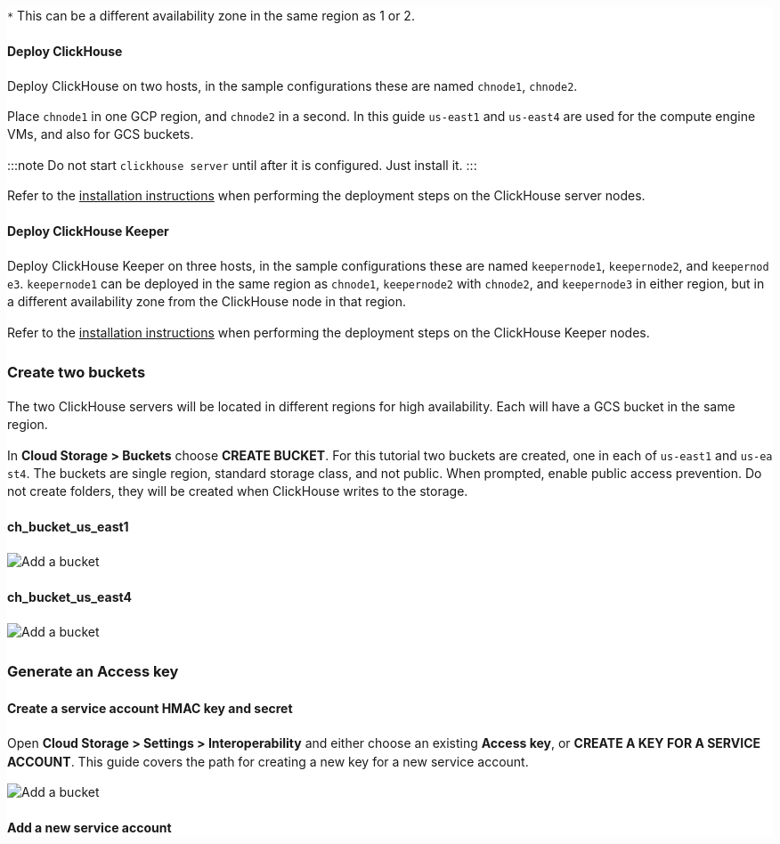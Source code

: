 `*` This can be a different availability zone in the same region as 1 or 2.

#### Deploy ClickHouse

Deploy ClickHouse on two hosts, in the sample configurations these are named `chnode1`, `chnode2`.

Place `chnode1` in one GCP region, and `chnode2` in a second.  In this guide `us-east1` and `us-east4` are used for the compute engine VMs, and also for GCS buckets.

:::note
Do not start `clickhouse server` until after it is configured.  Just install it.
:::

Refer to the [installation instructions](/docs/en/getting-started/install.md/#available-installation-options) when performing the deployment steps on the ClickHouse server nodes.

#### Deploy ClickHouse Keeper

Deploy ClickHouse Keeper on three hosts, in the sample configurations these are named `keepernode1`, `keepernode2`, and `keepernode3`.  `keepernode1` can be deployed in the same region as `chnode1`, `keepernode2` with `chnode2`, and `keepernode3` in either region, but in a different availability zone from the ClickHouse node in that region.

Refer to the [installation instructions](/docs/en/getting-started/install.md/#install-standalone-clickhouse-keeper) when performing the deployment steps on the ClickHouse Keeper nodes.

### Create two buckets

The two ClickHouse servers will be located in different regions for high availability.  Each will have a GCS bucket in the same region.

In **Cloud Storage > Buckets** choose **CREATE BUCKET**. For this tutorial two buckets are created, one in each of `us-east1` and `us-east4`.  The buckets are single region, standard storage class, and not public.  When prompted, enable public access prevention.  Do not create folders, they will be created when ClickHouse writes to the storage.

#### ch_bucket_us_east1

![Add a bucket](@site/docs/en/integrations/data-ingestion/s3/images/GCS-bucket-1.png)

#### ch_bucket_us_east4

![Add a bucket](@site/docs/en/integrations/data-ingestion/s3/images/GCS-bucket-2.png)

### Generate an Access key

#### Create a service account HMAC key and secret

Open **Cloud Storage > Settings > Interoperability** and either choose an existing **Access key**, or **CREATE A KEY FOR A SERVICE ACCOUNT**.  This guide covers the path for creating a new key for a new service account.

![Add a bucket](@site/docs/en/integrations/data-ingestion/s3/images/GCS-create-a-service-account-key.png)

#### Add a new service account

